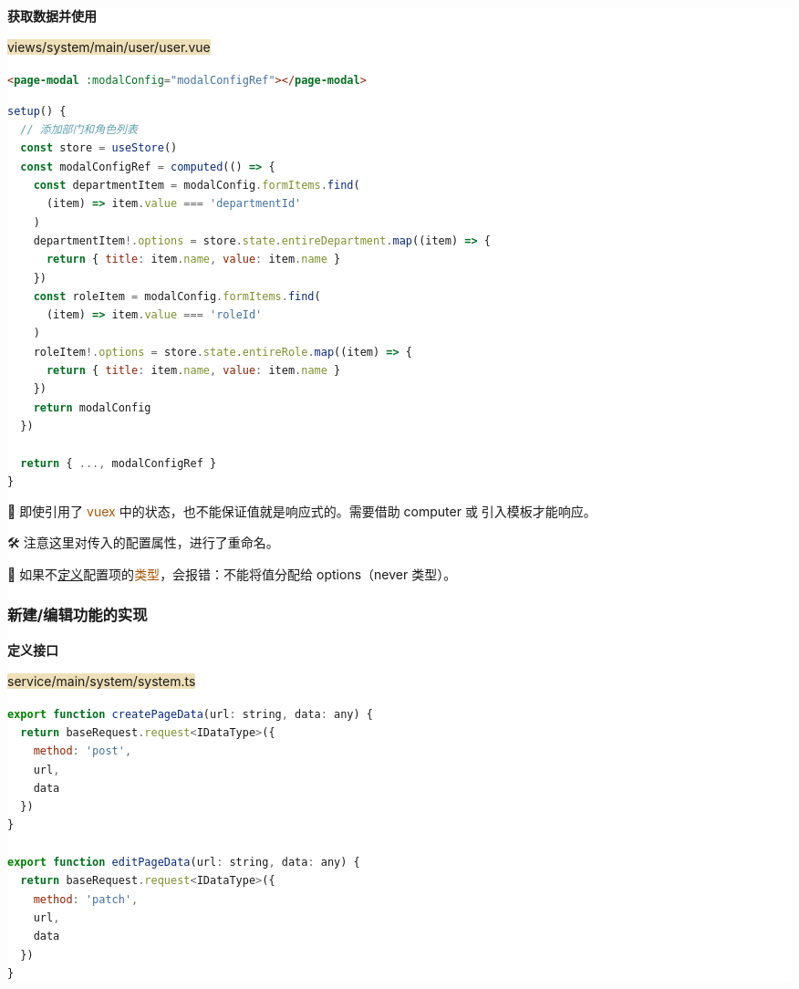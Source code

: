 **获取数据并使用**

<span style="background: #efe0b9">views/system/main/user/user.vue</span>

```html
<page-modal :modalConfig="modalConfigRef"></page-modal>
```
```javascript
setup() {
  // 添加部门和角色列表
  const store = useStore()
  const modalConfigRef = computed(() => {
    const departmentItem = modalConfig.formItems.find(
      (item) => item.value === 'departmentId'
    )
    departmentItem!.options = store.state.entireDepartment.map((item) => {
      return { title: item.name, value: item.name }
    })
    const roleItem = modalConfig.formItems.find(
      (item) => item.value === 'roleId'
    )
    roleItem!.options = store.state.entireRole.map((item) => {
      return { title: item.name, value: item.name }
    })
    return modalConfig
  })

  return { ..., modalConfigRef }
}
```

:european_castle: 即使引用了 <span style="color: #a50">vuex</span> 中的状态，也不能保证值就是响应式的。需要借助 computer 或 引入模板才能响应。

:hammer_and_wrench: 注意这里对传入的配置属性，进行了重命名。

:octopus: 如果不[定义](#封装拟态框)配置项的<span style="color: #a50">类型</span>，会报错：不能将值分配给 options（never 类型）。



### 新建/编辑功能的实现

**定义接口**

<span style="background: #efe0b9">service/main/system/system.ts</span>

```javascript
export function createPageData(url: string, data: any) {
  return baseRequest.request<IDataType>({
    method: 'post',
    url,
    data
  })
}

export function editPageData(url: string, data: any) {
  return baseRequest.request<IDataType>({
    method: 'patch',
    url,
    data
  })
}
```
